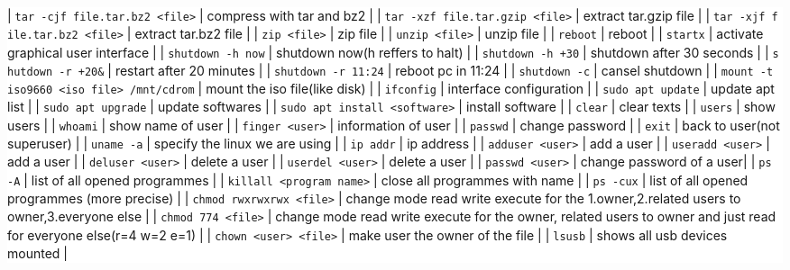 | `tar -cjf file.tar.bz2 <file>` | compress with tar and bz2 |
| `tar -xzf file.tar.gzip <file>` | extract tar.gzip file |
| `tar -xjf file.tar.bz2 <file>` | extract tar.bz2 file | 
| `zip <file>` | zip file |
| `unzip <file>` | unzip file |
| `reboot` | reboot |
| `startx` | activate graphical user interface |
| `shutdown -h now` | shutdown now(h reffers to halt) |
| `shutdown -h +30` | shutdown after 30 seconds |
| `shutdown -r +20&` | restart after 20 minutes |
| `shutdown -r 11:24` | reboot pc in 11:24 |
| `shutdown -c` | cansel shutdown |
| `mount -t iso9660 <iso file> /mnt/cdrom` | mount the iso file(like disk) |
| `ifconfig` | interface configuration |
| `sudo apt update` | update apt list |
| `sudo apt upgrade` | update softwares |
| `sudo apt install <software>` | install software |
| `clear` | clear texts |
| `users` | show users |
| `whoami` | show name of user |
| `finger <user>` | information of user |
| `passwd` | change password |
| `exit` | back to user(not superuser) |
| `uname -a` | specify the linux we are using |
| `ip addr` | ip address |
| `adduser <user>` | add a user |
| `useradd <user>` | add a user |
| `deluser <user>` | delete a user |
| `userdel <user>` | delete a user |
| `passwd <user>` | change password of a user|
| `ps -A` | list of all opened programmes |
| `killall <program name>` | close all programmes with name |
| `ps -cux` | list of all opened programmes (more precise) |
| `chmod rwxrwxrwx <file>` | change mode read write execute for the 1.owner,2.related users to owner,3.everyone else |
| `chmod 774 <file>` | change mode read write execute for the owner, related users to owner and just read for everyone else(r=4 w=2 e=1) |
| `chown <user> <file>` | make user the owner of the file |
| `lsusb` |	shows all usb devices mounted |